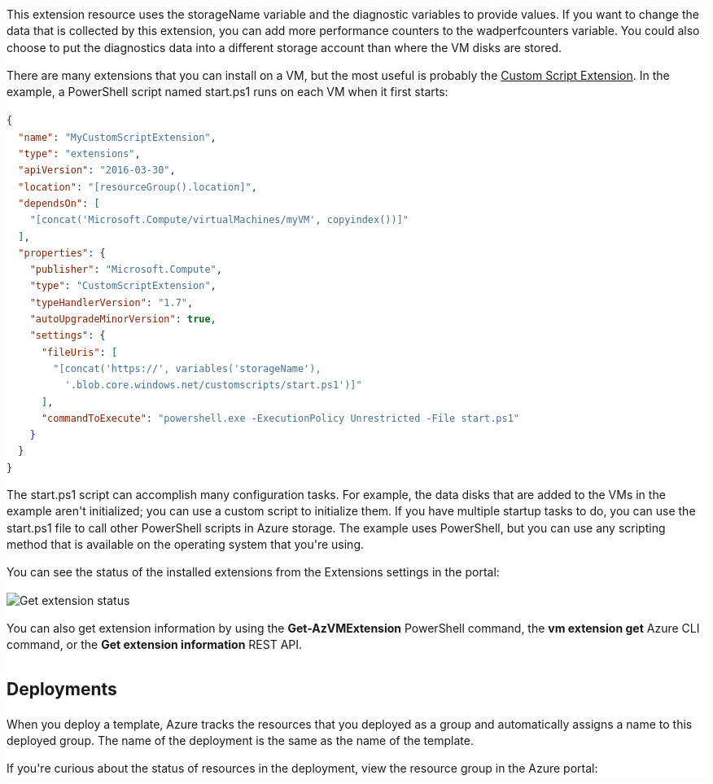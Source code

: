 This extension resource uses the storageName variable and the diagnostic variables to provide values. If you want to change the data that is collected by this extension, you can add more performance counters to the wadperfcounters variable. You could also choose to put the diagnostics data into a different storage account than where the VM disks are stored.

There are many extensions that you can install on a VM, but the most useful is probably the [Custom Script Extension](../extensions/custom-script-windows.md). In the example, a PowerShell script named start.ps1 runs on each VM when it first starts:

```json
{
  "name": "MyCustomScriptExtension",
  "type": "extensions",
  "apiVersion": "2016-03-30",
  "location": "[resourceGroup().location]",
  "dependsOn": [
    "[concat('Microsoft.Compute/virtualMachines/myVM', copyindex())]"
  ],
  "properties": {
    "publisher": "Microsoft.Compute",
    "type": "CustomScriptExtension",
    "typeHandlerVersion": "1.7",
    "autoUpgradeMinorVersion": true,
    "settings": {
      "fileUris": [
        "[concat('https://', variables('storageName'),
          '.blob.core.windows.net/customscripts/start.ps1')]"
      ],
      "commandToExecute": "powershell.exe -ExecutionPolicy Unrestricted -File start.ps1"
    }
  }
}
```

The start.ps1 script can accomplish many configuration tasks. For example, the data disks that are added to the VMs in the example aren't initialized; you can use a custom script to initialize them. If you have multiple startup tasks to do, you can use the start.ps1 file to call other PowerShell scripts in Azure storage. The example uses PowerShell, but you can use any scripting method that is available on the operating system that you're using.

You can see the status of the installed extensions from the Extensions settings in the portal:

![Get extension status](./media/template-description/virtual-machines-show-extensions.png)

You can also get extension information by using the **Get-AzVMExtension** PowerShell command, the **vm extension get** Azure CLI command, or the **Get extension information** REST API.

## Deployments

When you deploy a template, Azure tracks the resources that you deployed as a group and automatically assigns a name to this deployed group. The name of the deployment is the same as the name of the template.

If you're curious about the status of resources in the deployment, view the resource group in the Azure portal:
